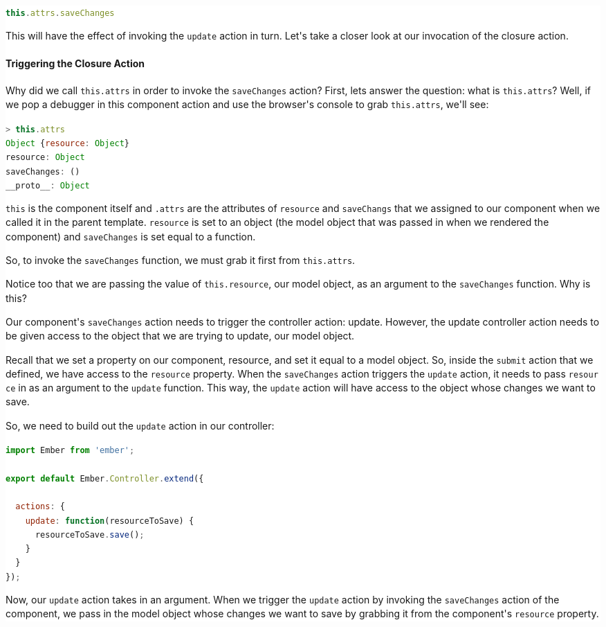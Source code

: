 ```javascript
this.attrs.saveChanges
```

This will have the effect of invoking the `update` action in turn. Let's take a closer look at our invocation of the closure action.

#### Triggering the Closure Action

Why did we call `this.attrs` in order to invoke the `saveChanges` action? First, lets answer the question: what is `this.attrs`? Well, if we pop a debugger in this component action and use the browser's console to grab `this.attrs`, we'll see:

```javascript
> this.attrs
Object {resource: Object}
resource: Object
saveChanges: ()
__proto__: Object
```

`this` is the component itself and `.attrs` are the attributes of `resource` and `saveChangs` that we assigned to our component when we called it in the parent template. `resource` is set to an object (the model object that was passed in when we rendered the component) and `saveChanges` is set equal to a function.

So, to invoke the `saveChanges` function, we must grab it first from `this.attrs`. 

Notice too that we are passing the value of `this.resource`, our model object, as an argument to the `saveChanges` function. Why is this? 

Our component's `saveChanges` action needs to trigger the controller action: update. However, the update controller action needs to be given access to the object that we are trying to update, our model object.

Recall that we set a property on our component, resource, and set it equal to a model object. So, inside the `submit` action that we defined, we have access to the `resource` property. When the `saveChanges` action triggers the `update` action, it needs to pass `resource` in as an argument to the `update` function. This way, the `update` action will have access to the object whose changes we want to save.

So, we need to build out the `update` action in our controller:

```javascript
import Ember from 'ember';

export default Ember.Controller.extend({

  actions: {
    update: function(resourceToSave) {
      resourceToSave.save();
    }
  }
});
```

Now, our `update` action takes in an argument. When we trigger the `update` action by invoking the `saveChanges` action of the component, we pass in the model object whose changes we want to save by grabbing it from the component's `resource` property.
